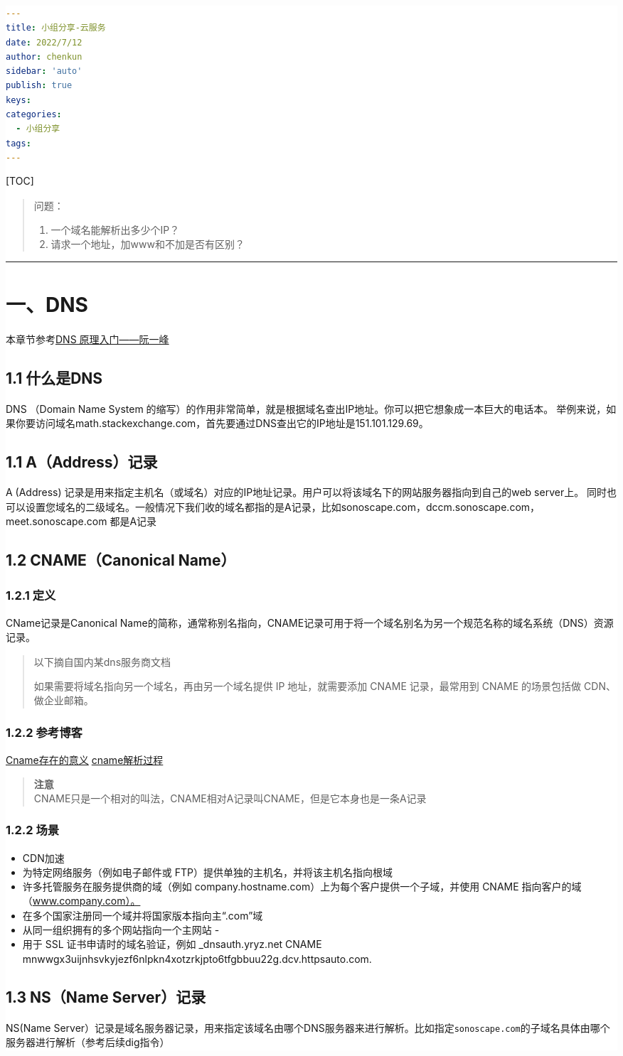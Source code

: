 ```yaml
---
title: 小组分享-云服务  
date: 2022/7/12  
author: chenkun  
sidebar: 'auto'  
publish: true 
keys:  
categories:  
  - 小组分享  
tags: 
---
```



[TOC]



> 问题： 
> 1. 一个域名能解析出多少个IP？
> 2. 请求一个地址，加www和不加是否有区别？

---

# 一、DNS

本章节参考[DNS 原理入门——阮一峰](https://www.ruanyifeng.com/blog/2016/06/dns.html)
## 1.1 什么是DNS
DNS （Domain Name System 的缩写）的作用非常简单，就是根据域名查出IP地址。你可以把它想象成一本巨大的电话本。
举例来说，如果你要访问域名math.stackexchange.com，首先要通过DNS查出它的IP地址是151.101.129.69。
## 1.1 A（Address）记录
A (Address) 记录是用来指定主机名（或域名）对应的IP地址记录。用户可以将该域名下的网站服务器指向到自己的web server上。
同时也可以设置您域名的二级域名。一般情况下我们收的域名都指的是A记录，比如sonoscape.com，dccm.sonoscape.com，meet.sonoscape.com
都是A记录
## 1.2 CNAME（Canonical Name）
### 1.2.1 定义
CName记录是Canonical Name的简称，通常称别名指向，CNAME记录可用于将一个域名别名为另一个规范名称的域名系统（DNS）资源记录。

> 以下摘自国内某dns服务商文档
>
> 如果需要将域名指向另一个域名，再由另一个域名提供 IP 地址，就需要添加 CNAME 记录，最常用到 CNAME 的场景包括做 CDN、做企业邮箱。

### 1.2.2 参考博客
[Cname存在的意义](https://www.zhihu.com/question/22916306)
[cname解析过程](https://blog.csdn.net/weixin_29898627/article/details/112337714)
> **注意**  
> CNAME只是一个相对的叫法，CNAME相对A记录叫CNAME，但是它本身也是一条A记录
### 1.2.2 场景
- CDN加速
- 为特定网络服务（例如电子邮件或 FTP）提供单独的主机名，并将该主机名指向根域
- 许多托管服务在服务提供商的域（例如 company.hostname.com）上为每个客户提供一个子域，并使用 CNAME 指向客户的域（www.company.com）。
- 在多个国家注册同一个域并将国家版本指向主“.com”域
- 从同一组织拥有的多个网站指向一个主网站 - 
- 用于 SSL 证书申请时的域名验证，例如 _dnsauth.yryz.net CNAME mnwwgx3uijnhsvkyjezf6nlpkn4xotzrkjpto6tfgbbuu22g.dcv.httpsauto.com.
## 1.3 NS（Name Server）记录
NS(Name Server）记录是域名服务器记录，用来指定该域名由哪个DNS服务器来进行解析。比如指定`sonoscape.com`的子域名具体由哪个服务器进行解析（参考后续dig指令）
